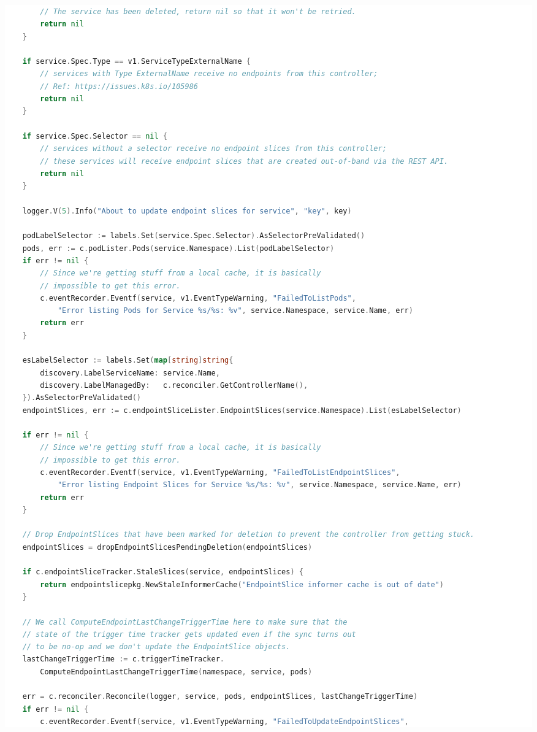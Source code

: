 ```go
		// The service has been deleted, return nil so that it won't be retried.
		return nil
	}

	if service.Spec.Type == v1.ServiceTypeExternalName {
		// services with Type ExternalName receive no endpoints from this controller;
		// Ref: https://issues.k8s.io/105986
		return nil
	}

	if service.Spec.Selector == nil {
		// services without a selector receive no endpoint slices from this controller;
		// these services will receive endpoint slices that are created out-of-band via the REST API.
		return nil
	}

	logger.V(5).Info("About to update endpoint slices for service", "key", key)

	podLabelSelector := labels.Set(service.Spec.Selector).AsSelectorPreValidated()
	pods, err := c.podLister.Pods(service.Namespace).List(podLabelSelector)
	if err != nil {
		// Since we're getting stuff from a local cache, it is basically
		// impossible to get this error.
		c.eventRecorder.Eventf(service, v1.EventTypeWarning, "FailedToListPods",
			"Error listing Pods for Service %s/%s: %v", service.Namespace, service.Name, err)
		return err
	}

	esLabelSelector := labels.Set(map[string]string{
		discovery.LabelServiceName: service.Name,
		discovery.LabelManagedBy:   c.reconciler.GetControllerName(),
	}).AsSelectorPreValidated()
	endpointSlices, err := c.endpointSliceLister.EndpointSlices(service.Namespace).List(esLabelSelector)

	if err != nil {
		// Since we're getting stuff from a local cache, it is basically
		// impossible to get this error.
		c.eventRecorder.Eventf(service, v1.EventTypeWarning, "FailedToListEndpointSlices",
			"Error listing Endpoint Slices for Service %s/%s: %v", service.Namespace, service.Name, err)
		return err
	}

	// Drop EndpointSlices that have been marked for deletion to prevent the controller from getting stuck.
	endpointSlices = dropEndpointSlicesPendingDeletion(endpointSlices)

	if c.endpointSliceTracker.StaleSlices(service, endpointSlices) {
		return endpointslicepkg.NewStaleInformerCache("EndpointSlice informer cache is out of date")
	}

	// We call ComputeEndpointLastChangeTriggerTime here to make sure that the
	// state of the trigger time tracker gets updated even if the sync turns out
	// to be no-op and we don't update the EndpointSlice objects.
	lastChangeTriggerTime := c.triggerTimeTracker.
		ComputeEndpointLastChangeTriggerTime(namespace, service, pods)

	err = c.reconciler.Reconcile(logger, service, pods, endpointSlices, lastChangeTriggerTime)
	if err != nil {
		c.eventRecorder.Eventf(service, v1.EventTypeWarning, "FailedToUpdateEndpointSlices",
```